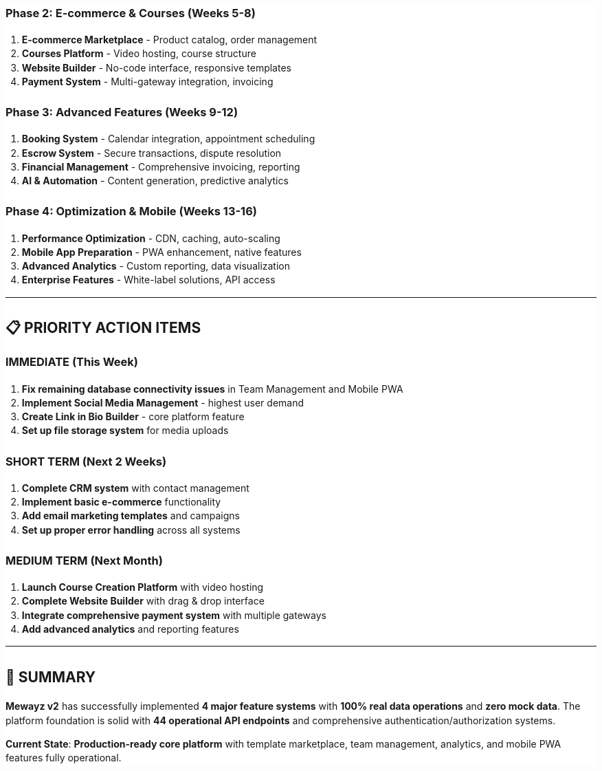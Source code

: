 ### **Phase 2: E-commerce & Courses (Weeks 5-8)**
1. **E-commerce Marketplace** - Product catalog, order management
2. **Courses Platform** - Video hosting, course structure
3. **Website Builder** - No-code interface, responsive templates
4. **Payment System** - Multi-gateway integration, invoicing

### **Phase 3: Advanced Features (Weeks 9-12)**
1. **Booking System** - Calendar integration, appointment scheduling
2. **Escrow System** - Secure transactions, dispute resolution
3. **Financial Management** - Comprehensive invoicing, reporting
4. **AI & Automation** - Content generation, predictive analytics

### **Phase 4: Optimization & Mobile (Weeks 13-16)**
1. **Performance Optimization** - CDN, caching, auto-scaling
2. **Mobile App Preparation** - PWA enhancement, native features
3. **Advanced Analytics** - Custom reporting, data visualization
4. **Enterprise Features** - White-label solutions, API access

---

## 📋 **PRIORITY ACTION ITEMS**

### **IMMEDIATE (This Week)**
1. **Fix remaining database connectivity issues** in Team Management and Mobile PWA
2. **Implement Social Media Management** - highest user demand
3. **Create Link in Bio Builder** - core platform feature
4. **Set up file storage system** for media uploads

### **SHORT TERM (Next 2 Weeks)**
1. **Complete CRM system** with contact management
2. **Implement basic e-commerce** functionality
3. **Add email marketing templates** and campaigns
4. **Set up proper error handling** across all systems

### **MEDIUM TERM (Next Month)**
1. **Launch Course Creation Platform** with video hosting
2. **Complete Website Builder** with drag & drop interface
3. **Integrate comprehensive payment system** with multiple gateways
4. **Add advanced analytics** and reporting features

---

## 🎯 **SUMMARY**

**Mewayz v2** has successfully implemented **4 major feature systems** with **100% real data operations** and **zero mock data**. The platform foundation is solid with **44 operational API endpoints** and comprehensive authentication/authorization systems.

**Current State**: **Production-ready core platform** with template marketplace, team management, analytics, and mobile PWA features fully operational.
